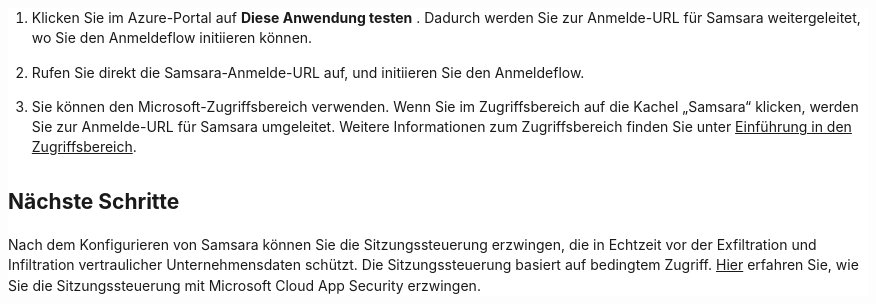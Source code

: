 1. Klicken Sie im Azure-Portal auf **Diese Anwendung testen** . Dadurch werden Sie zur Anmelde-URL für Samsara weitergeleitet, wo Sie den Anmeldeflow initiieren können. 

2. Rufen Sie direkt die Samsara-Anmelde-URL auf, und initiieren Sie den Anmeldeflow.

3. Sie können den Microsoft-Zugriffsbereich verwenden. Wenn Sie im Zugriffsbereich auf die Kachel „Samsara“ klicken, werden Sie zur Anmelde-URL für Samsara umgeleitet. Weitere Informationen zum Zugriffsbereich finden Sie unter [Einführung in den Zugriffsbereich](../user-help/my-apps-portal-end-user-access.md).


## <a name="next-steps"></a>Nächste Schritte

Nach dem Konfigurieren von Samsara können Sie die Sitzungssteuerung erzwingen, die in Echtzeit vor der Exfiltration und Infiltration vertraulicher Unternehmensdaten schützt. Die Sitzungssteuerung basiert auf bedingtem Zugriff. [Hier](/cloud-app-security/proxy-deployment-any-app) erfahren Sie, wie Sie die Sitzungssteuerung mit Microsoft Cloud App Security erzwingen.